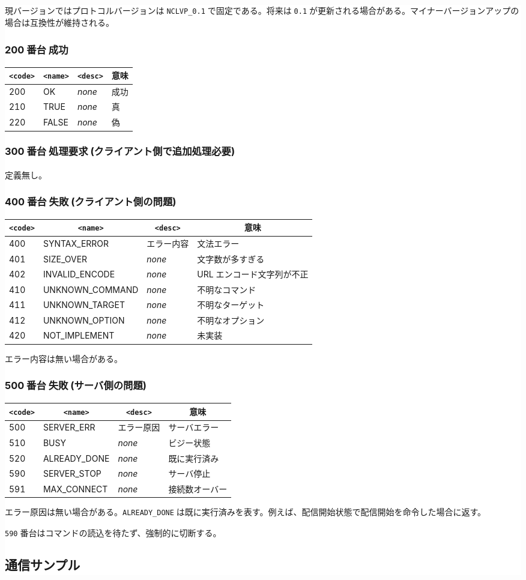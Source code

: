 現バージョンではプロトコルバージョンは `NCLVP_0.1` で固定である。将来は `0.1` が更新される場合がある。マイナーバージョンアップの場合は互換性が維持される。

### 200 番台 成功

| `<code>` | `<name>` | `<desc>` | 意味 |
|----------|----------|----------|------|
| 200      | OK       | *none*   | 成功 |
| 210      | TRUE     | *none*   | 真   |
| 220      | FALSE    | *none*   | 偽   |

### 300 番台 処理要求 (クライアント側で追加処理必要)

定義無し。

### 400 番台 失敗 (クライアント側の問題)

| `<code>` | `<name>`        | `<desc>`   | 意味                       |
|----------|-----------------|------------|----------------------------|
| 400      | SYNTAX_ERROR    | エラー内容 | 文法エラー                 |
| 401      | SIZE_OVER       | *none*     | 文字数が多すぎる           |
| 402      | INVALID_ENCODE  | *none*     | URL エンコード文字列が不正 |
| 410      | UNKNOWN_COMMAND | *none*     | 不明なコマンド             |
| 411      | UNKNOWN_TARGET  | *none*     | 不明なターゲット           |
| 412      | UNKNOWN_OPTION  | *none*     | 不明なオプション           |
| 420      | NOT_IMPLEMENT   | *none*     | 未実装                     |

エラー内容は無い場合がある。

### 500 番台 失敗 (サーバ側の問題)

| `<code>` | `<name>`     | `<desc>`   | 意味           |
|----------|--------------|------------|----------------|
| 500      | SERVER_ERR   | エラー原因 | サーバエラー   |
| 510      | BUSY         | *none*     | ビジー状態     |
| 520      | ALREADY_DONE | *none*     | 既に実行済み   |
| 590      | SERVER_STOP  | *none*     | サーバ停止     |
| 591      | MAX_CONNECT  | *none*     | 接続数オーバー |

エラー原因は無い場合がある。`ALREADY_DONE` は既に実行済みを表す。例えば、配信開始状態で配信開始を命令した場合に返す。

`590` 番台はコマンドの読込を待たず、強制的に切断する。

通信サンプル
------------
